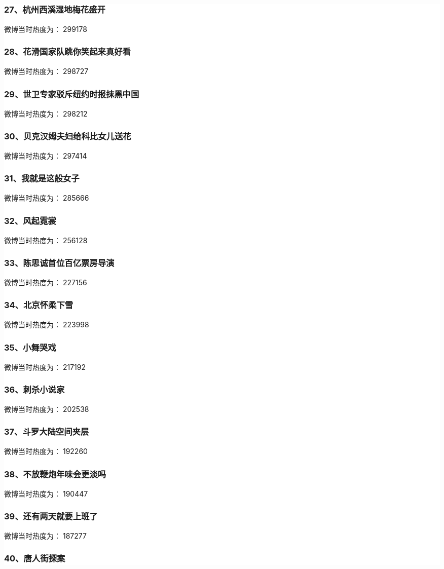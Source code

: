 ### 27、杭州西溪湿地梅花盛开

微博当时热度为： 299178

### 28、花滑国家队跳你笑起来真好看

微博当时热度为： 298727

### 29、世卫专家驳斥纽约时报抹黑中国

微博当时热度为： 298212

### 30、贝克汉姆夫妇给科比女儿送花

微博当时热度为： 297414

### 31、我就是这般女子

微博当时热度为： 285666

### 32、风起霓裳

微博当时热度为： 256128

### 33、陈思诚首位百亿票房导演

微博当时热度为： 227156

### 34、北京怀柔下雪

微博当时热度为： 223998

### 35、小舞哭戏

微博当时热度为： 217192

### 36、刺杀小说家

微博当时热度为： 202538

### 37、斗罗大陆空间夹层

微博当时热度为： 192260

### 38、不放鞭炮年味会更淡吗

微博当时热度为： 190447

### 39、还有两天就要上班了

微博当时热度为： 187277

### 40、唐人街探案
